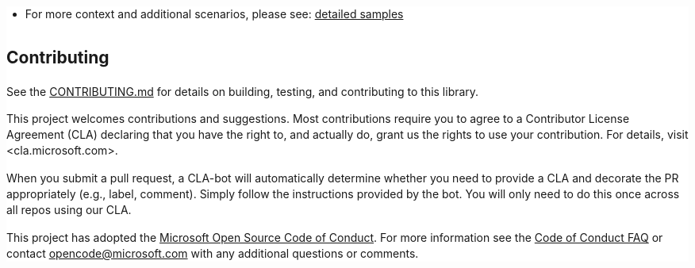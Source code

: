 * For more context and additional scenarios, please see: [detailed samples](https://github.com/Azure/azure-sdk-for-net/tree/main/sdk/maps/Azure.Maps.Weather/samples)

## Contributing

See the [CONTRIBUTING.md](https://github.com/Azure/azure-sdk-for-net/blob/main/CONTRIBUTING.md) for details on building, testing, and contributing to this library.

This project welcomes contributions and suggestions. Most contributions require you to agree to a Contributor License Agreement (CLA) declaring that you have the right to, and actually do, grant us the rights to use your contribution. For details, visit <cla.microsoft.com>.

When you submit a pull request, a CLA-bot will automatically determine whether you need to provide a CLA and decorate the PR appropriately (e.g., label, comment). Simply follow the instructions provided by the bot. You will only need to do this once across all repos using our CLA.

This project has adopted the [Microsoft Open Source Code of Conduct](https://opensource.microsoft.com/codeofconduct/). For more information see the [Code of Conduct FAQ](https://opensource.microsoft.com/codeofconduct/faq/) or contact <opencode@microsoft.com> with any additional questions or comments.



